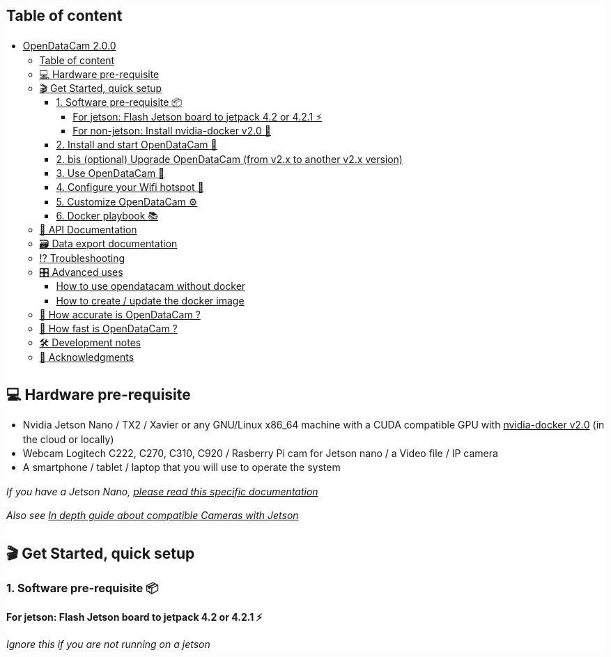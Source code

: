 ## Table of content

- [OpenDataCam 2.0.0](#open-data-cam-200-rc1)
  * [Table of content](#table-of-content)
  * [💻 Hardware pre-requisite](#-hardware-pre-requisite)
  * [🎬 Get Started, quick setup](#--get-started--quick-setup)
    + [1. Software pre-requisite 📦](#1-software-pre-requisite-)
      - [For jetson: Flash Jetson board to jetpack 4.2 or 4.2.1 ⚡️](#for-jetson--flash-jetson-board-to-jetpack-42-)
      - [For non-jetson: Install nvidia-docker v2.0 🔧](#for-non-jetson--install-nvidia-docker-v20-)
    + [2. Install and start OpenDataCam 🚀](#2-install-and-start-opendatacam-)
    + [2. bis (optional) Upgrade OpenDataCam (from v2.x to another v2.x version)](#2-bis--optional--upgrade-opendatacam--from-v2x-to-another-v2x-version-)
    + [3. Use OpenDataCam 🖖](#3-use-opendatacam-)
    + [4. Configure your Wifi hotspot 📲](#4-configure-your-wifi-hotspot-)
    + [5. Customize OpenDataCam ️️⚙️](#5-customize-opendatacam-)
    + [6. Docker playbook ️📚](#6-docker-playbook-)
  * [🔌 API Documentation](#-api-documentation)
  * [🗃 Data export documentation](#-data-export-documentation)
  * [⁉️ Troubleshooting](#-troubleshooting)
  * [🎛 Advanced uses](#-advanced-uses)
    + [How to use opendatacam without docker](#how-to-use-opendatacam-without-docker)
    + [How to create / update the docker image](#how-to-create--update-the-docker-image)
  * [🎯 How accurate is OpenDataCam ?](#-how-accurate-is-opendatacam-)
  * [🚤 How fast is OpenDataCam ?](#-how-fast-is-opendatacam-)
  * [🛠 Development notes](#-development-notes)
  * [💌 Acknowledgments](#-acknowledgments)

## 💻 Hardware pre-requisite

- Nvidia Jetson Nano / TX2 / Xavier or any GNU/Linux x86_64 machine with a CUDA compatible GPU with [nvidia-docker v2.0](https://github.com/NVIDIA/nvidia-docker/wiki/Installation-(version-2.0)#prerequisites) (in the cloud or locally)
- Webcam Logitech C222, C270, C310, C920 / Rasberry Pi cam for Jetson nano / a Video file / IP camera
- A smartphone / tablet / laptop that you will use to operate the system

_If you have a Jetson Nano, [please read this specific documentation](documentation/jetson/JETSON_NANO.md)_

_Also see [In depth guide about compatible Cameras with Jetson](https://elinux.org/Jetson/Cameras)_

## 🎬 Get Started, quick setup

### 1. Software pre-requisite 📦

#### For jetson: Flash Jetson board to jetpack 4.2 or 4.2.1 ⚡️

*Ignore this if you are not running on a jetson*
